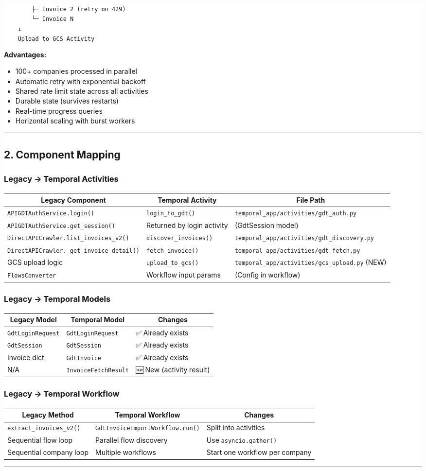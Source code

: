 ```
        ├─ Invoice 2 (retry on 429)
        └─ Invoice N
    ↓
    Upload to GCS Activity
```

**Advantages:**
- 100+ companies processed in parallel
- Automatic retry with exponential backoff
- Shared rate limit state across all activities
- Durable state (survives restarts)
- Real-time progress queries
- Horizontal scaling with burst workers

---

## 2. Component Mapping

### Legacy → Temporal Activities

| Legacy Component | Temporal Activity | File Path |
|-----------------|-------------------|-----------|
| `APIGDTAuthService.login()` | `login_to_gdt()` | `temporal_app/activities/gdt_auth.py` |
| `APIGDTAuthService.get_session()` | Returned by login activity | (GdtSession model) |
| `DirectAPICrawler.list_invoices_v2()` | `discover_invoices()` | `temporal_app/activities/gdt_discovery.py` |
| `DirectAPICrawler._get_invoice_detail()` | `fetch_invoice()` | `temporal_app/activities/gdt_fetch.py` |
| GCS upload logic | `upload_to_gcs()` | `temporal_app/activities/gcs_upload.py` (NEW) |
| `FlowsConverter` | Workflow input params | (Config in workflow) |

### Legacy → Temporal Models

| Legacy Model | Temporal Model | Changes |
|-------------|----------------|---------|
| `GdtLoginRequest` | `GdtLoginRequest` | ✅ Already exists |
| `GdtSession` | `GdtSession` | ✅ Already exists |
| Invoice dict | `GdtInvoice` | ✅ Already exists |
| N/A | `InvoiceFetchResult` | 🆕 New (activity result) |

### Legacy → Temporal Workflow

| Legacy Method | Temporal Workflow | Changes |
|--------------|-------------------|---------|
| `extract_invoices_v2()` | `GdtInvoiceImportWorkflow.run()` | Split into activities |
| Sequential flow loop | Parallel flow discovery | Use `asyncio.gather()` |
| Sequential company loop | Multiple workflows | Start one workflow per company |

---